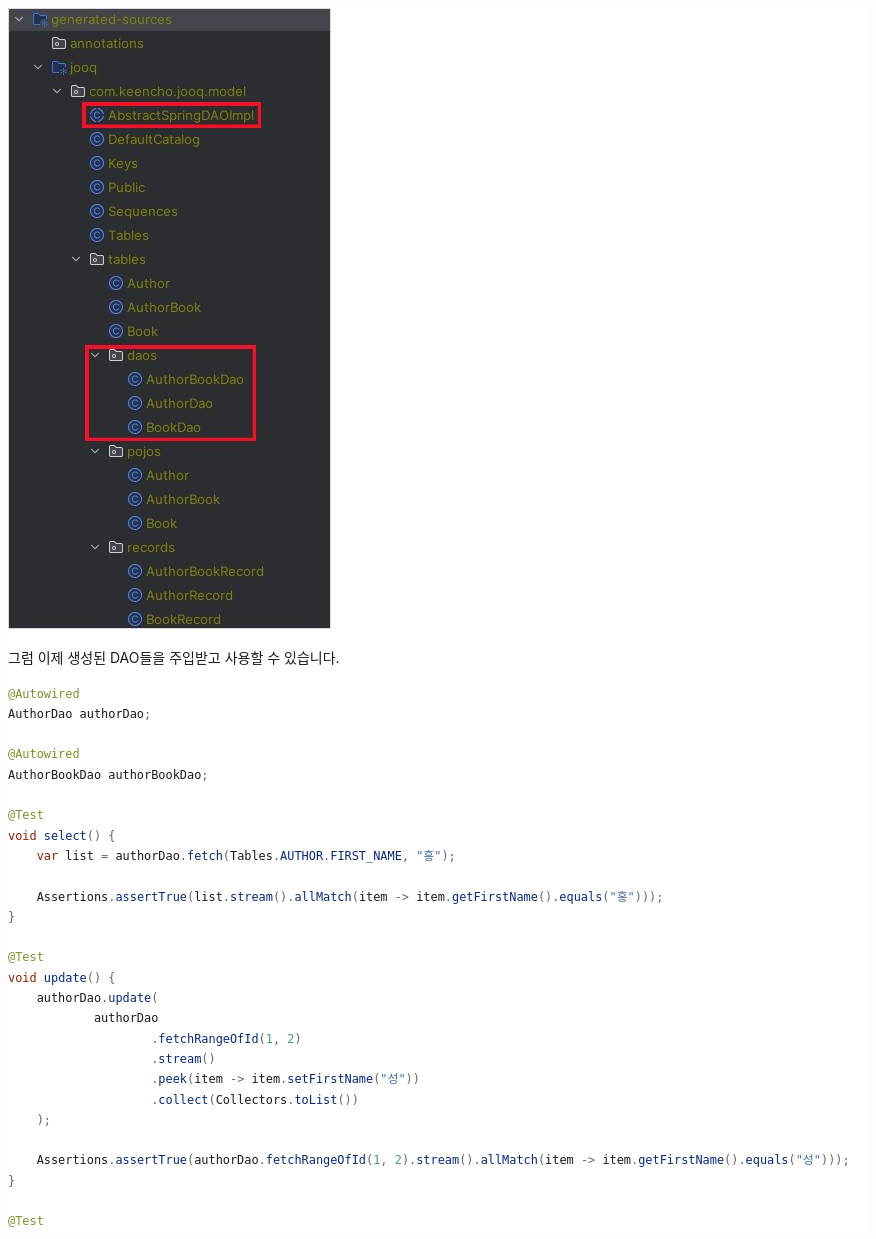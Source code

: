 ![generate-source-2](/assets/img/custom/use-jooq-in-spring-boot/generate-source-2.JPG)

그럼 이제 생성된 DAO들을 주입받고 사용할 수 있습니다.

```java
@Autowired
AuthorDao authorDao;

@Autowired
AuthorBookDao authorBookDao;

@Test
void select() {
    var list = authorDao.fetch(Tables.AUTHOR.FIRST_NAME, "홍");

    Assertions.assertTrue(list.stream().allMatch(item -> item.getFirstName().equals("홍")));
}

@Test
void update() {
    authorDao.update(
            authorDao
                    .fetchRangeOfId(1, 2)
                    .stream()
                    .peek(item -> item.setFirstName("성"))
                    .collect(Collectors.toList())
    );

    Assertions.assertTrue(authorDao.fetchRangeOfId(1, 2).stream().allMatch(item -> item.getFirstName().equals("성")));
}

@Test
```